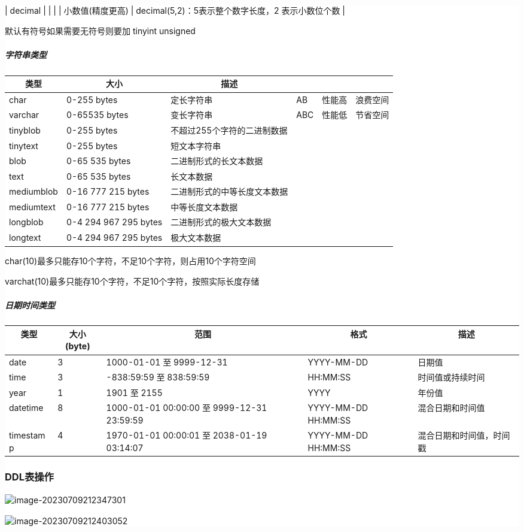 | decimal   |            |                                                       |                                                            | 小数值(精度更高) | decimal(5,2)：5表示整个数字长度，2  表示小数位个数 |

默认有符号如果需要无符号则要加  tinyint unsigned



##### 字符串类型

| 类型       | 大小                  | 描述                         |      |        |          |
| ---------- | --------------------- | ---------------------------- | ---- | ------ | -------- |
| char       | 0-255 bytes           | 定长字符串                   | AB   | 性能高 | 浪费空间 |
| varchar    | 0-65535 bytes         | 变长字符串                   | ABC  | 性能低 | 节省空间 |
| tinyblob   | 0-255 bytes           | 不超过255个字符的二进制数据  |      |        |          |
| tinytext   | 0-255 bytes           | 短文本字符串                 |      |        |          |
| blob       | 0-65 535 bytes        | 二进制形式的长文本数据       |      |        |          |
| text       | 0-65 535 bytes        | 长文本数据                   |      |        |          |
| mediumblob | 0-16 777 215 bytes    | 二进制形式的中等长度文本数据 |      |        |          |
| mediumtext | 0-16 777 215 bytes    | 中等长度文本数据             |      |        |          |
| longblob   | 0-4 294 967 295 bytes | 二进制形式的极大文本数据     |      |        |          |
| longtext   | 0-4 294 967 295 bytes | 极大文本数据                 |      |        |          |

char(10)最多只能存10个字符，不足10个字符，则占用10个字符空间

varchat(10)最多只能存10个字符，不足10个字符，按照实际长度存储



##### 日期时间类型

| 类型      | 大小(byte) | 范围                                       | 格式                | 描述                     |
| --------- | ---------- | ------------------------------------------ | ------------------- | ------------------------ |
| date      | 3          | 1000-01-01 至  9999-12-31                  | YYYY-MM-DD          | 日期值                   |
| time      | 3          | -838:59:59 至  838:59:59                   | HH:MM:SS            | 时间值或持续时间         |
| year      | 1          | 1901 至 2155                               | YYYY                | 年份值                   |
| datetime  | 8          | 1000-01-01 00:00:00 至 9999-12-31 23:59:59 | YYYY-MM-DD HH:MM:SS | 混合日期和时间值         |
| timestamp | 4          | 1970-01-01 00:00:01 至 2038-01-19 03:14:07 | YYYY-MM-DD HH:MM:SS | 混合日期和时间值，时间戳 |





### DDL表操作

![image-20230709212347301](/image-20230709212347301.png)

![image-20230709212403052](/image-20230709212403052.png)
